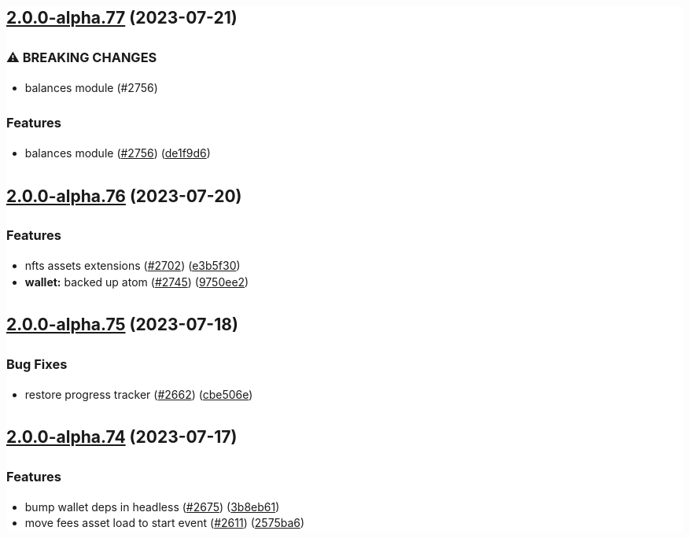 ## [2.0.0-alpha.77](https://github.com/ExodusMovement/exodus-hydra/compare/@exodus/headless@2.0.0-alpha.76...@exodus/headless@2.0.0-alpha.77) (2023-07-21)

### ⚠ BREAKING CHANGES

- balances module (#2756)

### Features

- balances module ([#2756](https://github.com/ExodusMovement/exodus-hydra/issues/2756)) ([de1f9d6](https://github.com/ExodusMovement/exodus-hydra/commit/de1f9d612265d598f0e4a1497577900d9f3e16b2))

## [2.0.0-alpha.76](https://github.com/ExodusMovement/exodus-hydra/compare/@exodus/headless@2.0.0-alpha.75...@exodus/headless@2.0.0-alpha.76) (2023-07-20)

### Features

- nfts assets extensions ([#2702](https://github.com/ExodusMovement/exodus-hydra/issues/2702)) ([e3b5f30](https://github.com/ExodusMovement/exodus-hydra/commit/e3b5f30920f156aa92cc78e272b10f28e9cbc70c))
- **wallet:** backed up atom ([#2745](https://github.com/ExodusMovement/exodus-hydra/issues/2745)) ([9750ee2](https://github.com/ExodusMovement/exodus-hydra/commit/9750ee2aadcdd25b0175425a61d2fbad22cddeb2))

## [2.0.0-alpha.75](https://github.com/ExodusMovement/exodus-hydra/compare/@exodus/headless@2.0.0-alpha.74...@exodus/headless@2.0.0-alpha.75) (2023-07-18)

### Bug Fixes

- restore progress tracker ([#2662](https://github.com/ExodusMovement/exodus-hydra/issues/2662)) ([cbe506e](https://github.com/ExodusMovement/exodus-hydra/commit/cbe506eab083ba1f7cf3d4c85f28dc108db202df))

## [2.0.0-alpha.74](https://github.com/ExodusMovement/exodus-hydra/compare/@exodus/headless@2.0.0-alpha.73...@exodus/headless@2.0.0-alpha.74) (2023-07-17)

### Features

- bump wallet deps in headless ([#2675](https://github.com/ExodusMovement/exodus-hydra/issues/2675)) ([3b8eb61](https://github.com/ExodusMovement/exodus-hydra/commit/3b8eb61ba73b7d1ee50eb8cc54ac60f7763645f1))
- move fees asset load to start event ([#2611](https://github.com/ExodusMovement/exodus-hydra/issues/2611)) ([2575ba6](https://github.com/ExodusMovement/exodus-hydra/commit/2575ba6a07c58f86cf344ab0f807377c13002d70))
